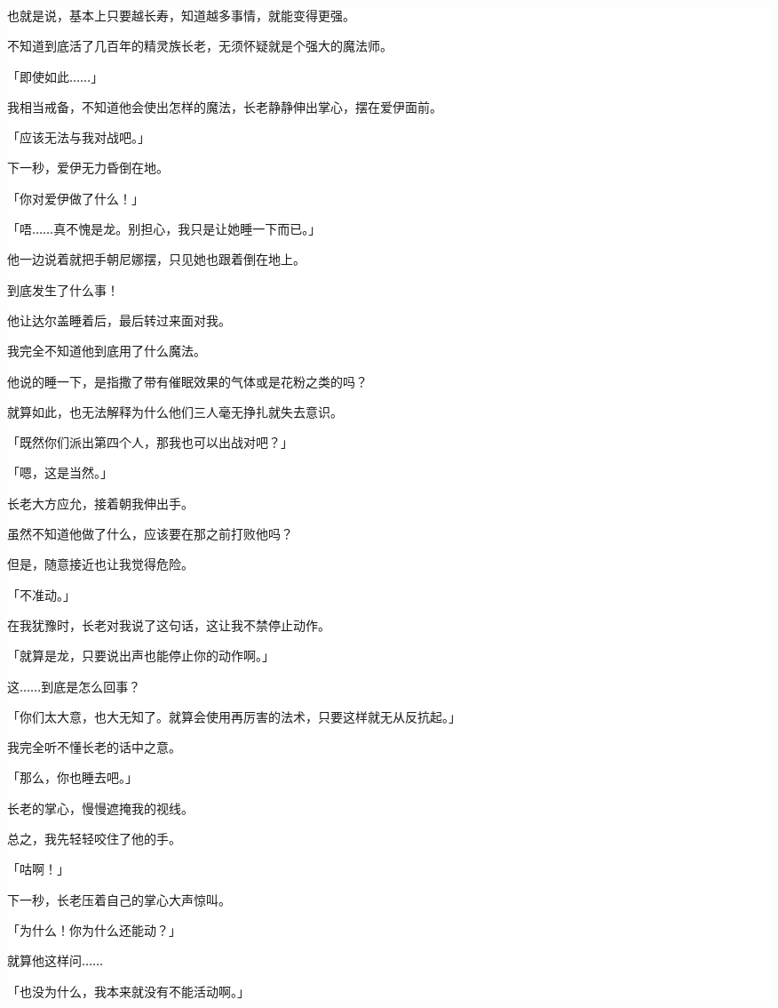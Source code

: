 也就是说，基本上只要越长寿，知道越多事情，就能变得更强。

不知道到底活了几百年的精灵族长老，无须怀疑就是个强大的魔法师。

「即使如此……」

我相当戒备，不知道他会使出怎样的魔法，长老静静伸出掌心，摆在爱伊面前。

「应该无法与我对战吧。」

下一秒，爱伊无力昏倒在地。

「你对爱伊做了什么！」

「唔……真不愧是龙。别担心，我只是让她睡一下而已。」

他一边说着就把手朝尼娜摆，只见她也跟着倒在地上。

到底发生了什么事！

他让达尔盖睡着后，最后转过来面对我。

我完全不知道他到底用了什么魔法。

他说的睡一下，是指撒了带有催眠效果的气体或是花粉之类的吗？

就算如此，也无法解释为什么他们三人毫无挣扎就失去意识。

「既然你们派出第四个人，那我也可以出战对吧？」

「嗯，这是当然。」

长老大方应允，接着朝我伸出手。

虽然不知道他做了什么，应该要在那之前打败他吗？

但是，随意接近也让我觉得危险。

「不准动。」

在我犹豫时，长老对我说了这句话，这让我不禁停止动作。

「就算是龙，只要说出声也能停止你的动作啊。」

这……到底是怎么回事？

「你们太大意，也大无知了。就算会使用再厉害的法术，只要这样就无从反抗起。」

我完全听不懂长老的话中之意。

「那么，你也睡去吧。」

长老的掌心，慢慢遮掩我的视线。

总之，我先轻轻咬住了他的手。

「咕啊！」

下一秒，长老压着自己的掌心大声惊叫。

「为什么！你为什么还能动？」

就算他这样问……

「也没为什么，我本来就没有不能活动啊。」
